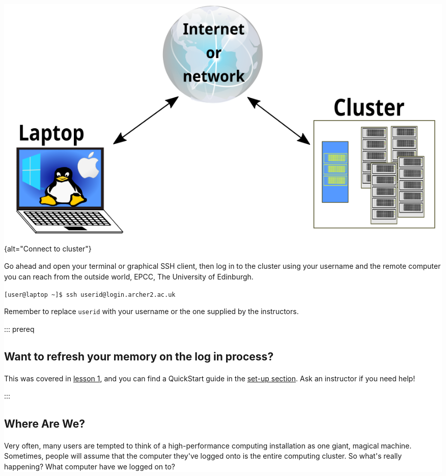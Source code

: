 ![Connect to cluster](fig/connect-to-remote.svg){alt="Connect to cluster"}

Go ahead and open your terminal or graphical SSH client, then log in to the
cluster using your username and the remote computer you can reach from the
outside world, EPCC, The University of Edinburgh.

```bash
[user@laptop ~]$ ssh userid@login.archer2.ac.uk
```

Remember to replace `userid` with your username or the one
supplied by the instructors. 

::: prereq

## Want to refresh your memory on the log in process? 

This was covered in [lesson 1](10-connecting-hpc.Rmd), and you can find a QuickStart 
guide in the [set-up section](../index.md). Ask an instructor if you need help! 

:::


## Where Are We?

Very often, many users are tempted to think of a high-performance computing
installation as one giant, magical machine. Sometimes, people will assume that
the computer they've logged onto is the entire computing cluster. So what's
really happening? What computer have we logged on to? 
